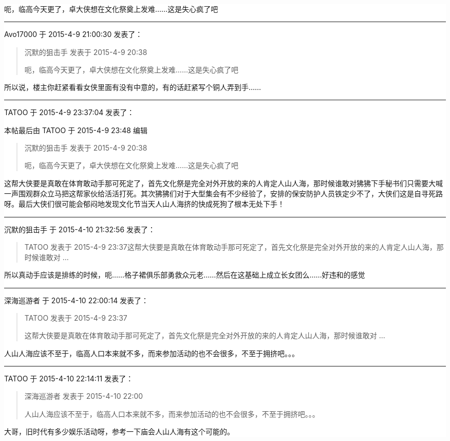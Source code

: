 呃，临高今天更了，卓大侠想在文化祭奠上发难……这是失心疯了吧

---------

Avo17000 于 2015-4-9 21:00:30 发表了：

> 沉默的狙击手 发表于 2015-4-9 20:38
> 
> 呃，临高今天更了，卓大侠想在文化祭奠上发难……这是失心疯了吧



所以说，楼主你赶紧看看女侠里面有没有中意的，有的话赶紧写个铜人弄到手……

---------

TATOO 于 2015-4-9 23:37:04 发表了：

本帖最后由 TATOO 于 2015-4-9 23:48 编辑 


> 
> 沉默的狙击手 发表于 2015-4-9 20:38
> 
> 呃，临高今天更了，卓大侠想在文化祭奠上发难……这是失心疯了吧



这帮大侠要是真敢在体育敢动手那可死定了，首先文化祭是完全对外开放的来的人肯定人山人海，那时候谁敢对狒狒下手秘书们只需要大喊一声围观群众立马把这帮家伙给活活打死。其次狒狒们对于大型集会有不少经验了，安排的保安防护人员铁定少不了，大侠们这是自寻死路呀。最后大侠们很可能会郁闷地发现文化节当天人山人海挤的快成死狗了根本无处下手！

---------

沉默的狙击手 于 2015-4-10 21:32:56 发表了：

> TATOO 发表于 2015-4-9 23:37这帮大侠要是真敢在体育敢动手那可死定了，首先文化祭是完全对外开放的来的人肯定人山人海，那时候谁敢对 ...



所以真动手应该是排练的时候，呃……格子裙俱乐部勇救众元老……然后在这基础上成立长女团么……好违和的感觉

---------

深海巡游者 于 2015-4-10 22:00:14 发表了：

> TATOO 发表于 2015-4-9 23:37
> 
> 这帮大侠要是真敢在体育敢动手那可死定了，首先文化祭是完全对外开放的来的人肯定人山人海，那时候谁敢对 ...



人山人海应该不至于，临高人口本来就不多，而来参加活动的也不会很多，不至于拥挤吧。。。

---------

TATOO 于 2015-4-10 22:14:11 发表了：

> 深海巡游者 发表于 2015-4-10 22:00
> 
> 人山人海应该不至于，临高人口本来就不多，而来参加活动的也不会很多，不至于拥挤吧。。。



大哥，旧时代有多少娱乐活动呀，参考一下庙会人山人海有这个可能的。
